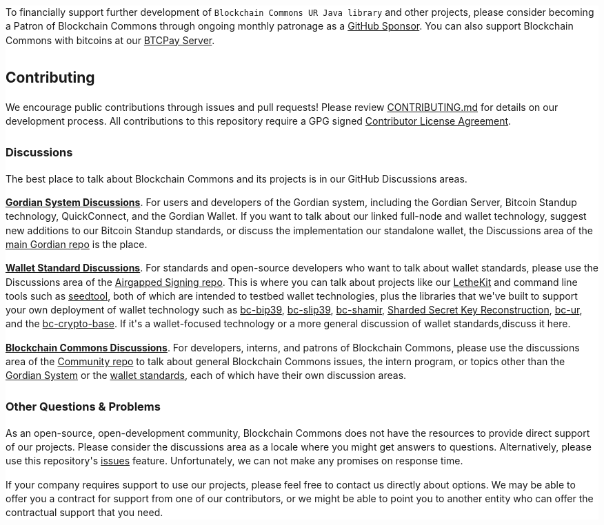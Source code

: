To financially support further development of `Blockchain Commons UR Java library` and other projects, please consider becoming a Patron of Blockchain Commons through ongoing monthly patronage as a [GitHub Sponsor](https://github.com/sponsors/BlockchainCommons). You can also support Blockchain Commons with bitcoins at our [BTCPay Server](https://btcpay.blockchaincommons.com/).

## Contributing

We encourage public contributions through issues and pull requests! Please review [CONTRIBUTING.md](./CONTRIBUTING.md) for details on our development process. All contributions to this repository require a GPG signed [Contributor License Agreement](./CLA.md).

### Discussions

The best place to talk about Blockchain Commons and its projects is in our GitHub Discussions areas.

[**Gordian System Discussions**](https://github.com/BlockchainCommons/Gordian/discussions). For users and developers of the Gordian system, including the Gordian Server, Bitcoin Standup technology, QuickConnect, and the Gordian Wallet. If you want to talk about our linked full-node and wallet technology, suggest new additions to our Bitcoin Standup standards, or discuss the implementation our standalone wallet, the Discussions area of the [main Gordian repo](https://github.com/BlockchainCommons/Gordian) is the place.

[**Wallet Standard Discussions**](https://github.com/BlockchainCommons/AirgappedSigning/discussions). For standards and open-source developers who want to talk about wallet standards, please use the Discussions area of the [Airgapped Signing repo](https://github.com/BlockchainCommons/AirgappedSigning). This is where you can talk about projects like our [LetheKit](https://github.com/BlockchainCommons/bc-lethekit) and command line tools such as [seedtool](https://github.com/BlockchainCommons/bc-seedtool-cli), both of which are intended to testbed wallet technologies, plus the libraries that we've built to support your own deployment of wallet technology such as [bc-bip39](https://github.com/BlockchainCommons/bc-bip39), [bc-slip39](https://github.com/BlockchainCommons/bc-slip39), [bc-shamir](https://github.com/BlockchainCommons/bc-shamir), [Sharded Secret Key Reconstruction](https://github.com/BlockchainCommons/bc-sskr), [bc-ur](https://github.com/BlockchainCommons/bc-ur), and the [bc-crypto-base](https://github.com/BlockchainCommons/bc-crypto-base). If it's a wallet-focused technology or a more general discussion of wallet standards,discuss it here.

[**Blockchain Commons Discussions**](https://github.com/BlockchainCommons/Community/discussions). For developers, interns, and patrons of Blockchain Commons, please use the discussions area of the [Community repo](https://github.com/BlockchainCommons/Community) to talk about general Blockchain Commons issues, the intern program, or topics other than the [Gordian System](https://github.com/BlockchainCommons/Gordian/discussions) or the [wallet standards](https://github.com/BlockchainCommons/AirgappedSigning/discussions), each of which have their own discussion areas.

### Other Questions & Problems

As an open-source, open-development community, Blockchain Commons does not have the resources to provide direct support of our projects. Please consider the discussions area as a locale where you might get answers to questions. Alternatively, please use this repository's [issues](./issues) feature. Unfortunately, we can not make any promises on response time.

If your company requires support to use our projects, please feel free to contact us directly about options. We may be able to offer you a contract for support from one of our contributors, or we might be able to point you to another entity who can offer the contractual support that you need.
